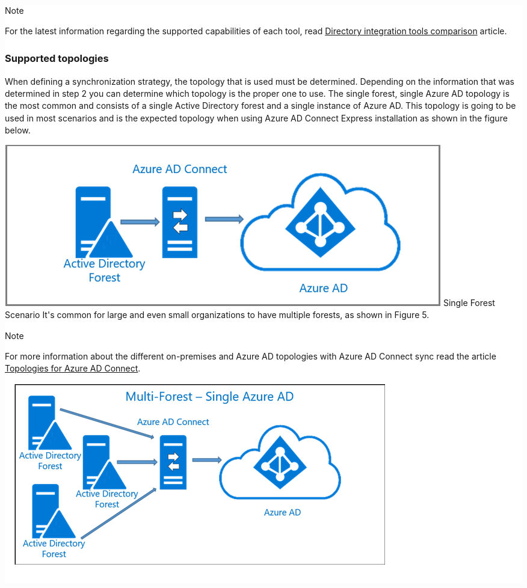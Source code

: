> [!NOTE]
> For the latest information regarding the supported capabilities of each tool, read [Directory integration tools comparison](plan-hybrid-identity-design-considerations-tools-comparison.md) article.  
> 
> 

### Supported topologies
When defining a synchronization strategy, the topology that is used must be determined. Depending on the information that was determined in step 2 you can determine which topology is the proper one to use. 
The single forest, single Azure AD topology is the most common and consists of a single Active Directory forest and a single instance of Azure AD.  This topology is going to be used in most scenarios and is the expected topology when using Azure AD Connect Express installation as shown in the figure below.

![Supported topologies](./media/plan-hybrid-identity-design-considerations/single-forest.png)
Single Forest Scenario
It's common for large and even small organizations to have multiple forests, as shown in Figure 5.

> [!NOTE]
> For more information about the different on-premises and Azure AD topologies with Azure AD Connect sync read the article [Topologies for Azure AD Connect](plan-connect-topologies.md).
> 
> 

![multi-forest topology](./media/plan-hybrid-identity-design-considerations/multi-forest.png) 
